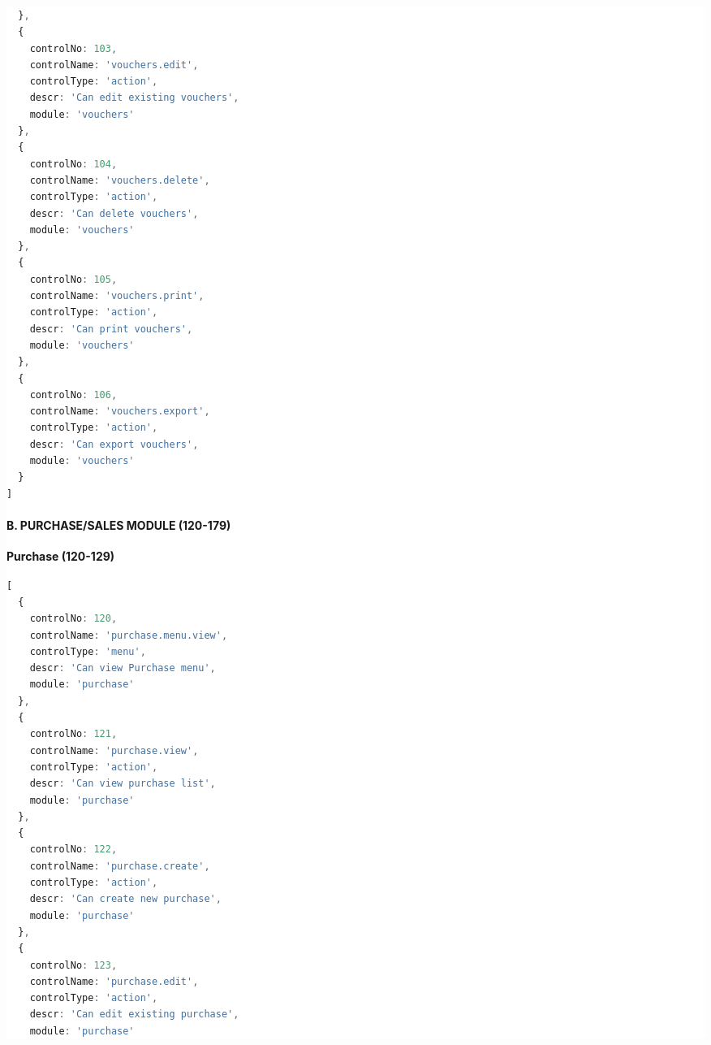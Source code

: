 ```typescript
  },
  {
    controlNo: 103,
    controlName: 'vouchers.edit',
    controlType: 'action',
    descr: 'Can edit existing vouchers',
    module: 'vouchers'
  },
  {
    controlNo: 104,
    controlName: 'vouchers.delete',
    controlType: 'action',
    descr: 'Can delete vouchers',
    module: 'vouchers'
  },
  {
    controlNo: 105,
    controlName: 'vouchers.print',
    controlType: 'action',
    descr: 'Can print vouchers',
    module: 'vouchers'
  },
  {
    controlNo: 106,
    controlName: 'vouchers.export',
    controlType: 'action',
    descr: 'Can export vouchers',
    module: 'vouchers'
  }
]
```

#### **B. PURCHASE/SALES MODULE (120-179)**

**Purchase (120-129)**
```typescript
[
  {
    controlNo: 120,
    controlName: 'purchase.menu.view',
    controlType: 'menu',
    descr: 'Can view Purchase menu',
    module: 'purchase'
  },
  {
    controlNo: 121,
    controlName: 'purchase.view',
    controlType: 'action',
    descr: 'Can view purchase list',
    module: 'purchase'
  },
  {
    controlNo: 122,
    controlName: 'purchase.create',
    controlType: 'action',
    descr: 'Can create new purchase',
    module: 'purchase'
  },
  {
    controlNo: 123,
    controlName: 'purchase.edit',
    controlType: 'action',
    descr: 'Can edit existing purchase',
    module: 'purchase'
```